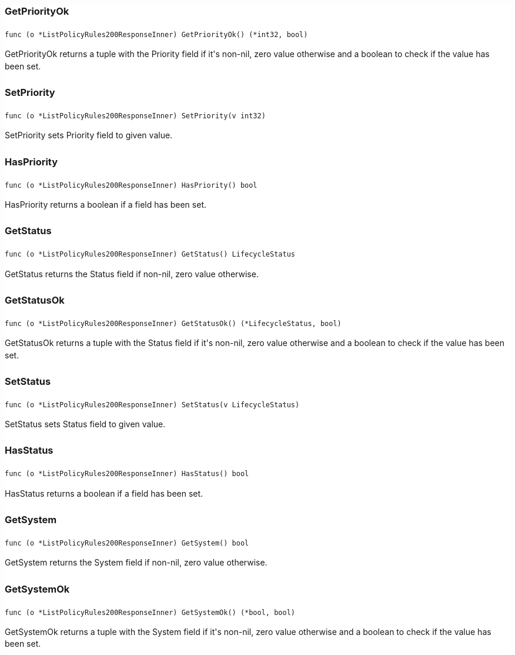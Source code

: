 ### GetPriorityOk

`func (o *ListPolicyRules200ResponseInner) GetPriorityOk() (*int32, bool)`

GetPriorityOk returns a tuple with the Priority field if it's non-nil, zero value otherwise
and a boolean to check if the value has been set.

### SetPriority

`func (o *ListPolicyRules200ResponseInner) SetPriority(v int32)`

SetPriority sets Priority field to given value.

### HasPriority

`func (o *ListPolicyRules200ResponseInner) HasPriority() bool`

HasPriority returns a boolean if a field has been set.

### GetStatus

`func (o *ListPolicyRules200ResponseInner) GetStatus() LifecycleStatus`

GetStatus returns the Status field if non-nil, zero value otherwise.

### GetStatusOk

`func (o *ListPolicyRules200ResponseInner) GetStatusOk() (*LifecycleStatus, bool)`

GetStatusOk returns a tuple with the Status field if it's non-nil, zero value otherwise
and a boolean to check if the value has been set.

### SetStatus

`func (o *ListPolicyRules200ResponseInner) SetStatus(v LifecycleStatus)`

SetStatus sets Status field to given value.

### HasStatus

`func (o *ListPolicyRules200ResponseInner) HasStatus() bool`

HasStatus returns a boolean if a field has been set.

### GetSystem

`func (o *ListPolicyRules200ResponseInner) GetSystem() bool`

GetSystem returns the System field if non-nil, zero value otherwise.

### GetSystemOk

`func (o *ListPolicyRules200ResponseInner) GetSystemOk() (*bool, bool)`

GetSystemOk returns a tuple with the System field if it's non-nil, zero value otherwise
and a boolean to check if the value has been set.
